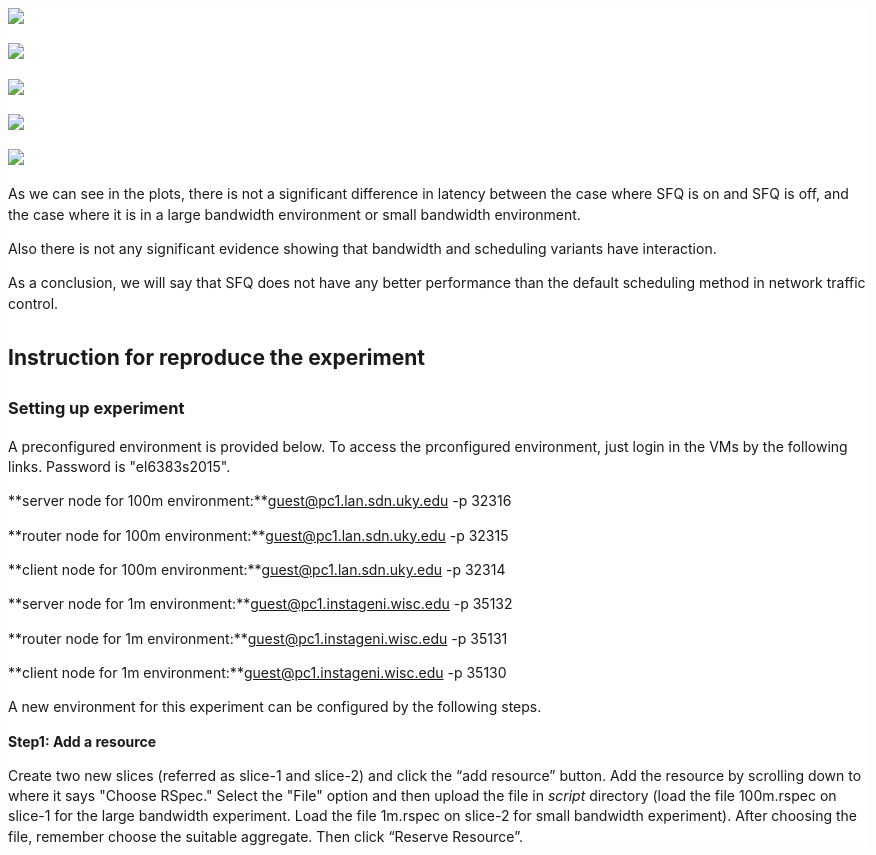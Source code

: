 ![](https://bytebucket.org/zfyi/project-el6383/raw/a9930dc21a30d73ed8fb471f239a3ab1da14d0a0/plot/all1m_mean%26sd.png)

![](https://bytebucket.org/zfyi/project-el6383/raw/0c14739a69f7278fecc068cdbf2dcad9326cbc48/plot/all1m_violin.png)

![](https://bytebucket.org/zfyi/project-el6383/raw/a9930dc21a30d73ed8fb471f239a3ab1da14d0a0/plot/all100m_mean%26sd.png)

![](https://bytebucket.org/zfyi/project-el6383/raw/a9930dc21a30d73ed8fb471f239a3ab1da14d0a0/plot/all100m_violin.png)

![](https://bytebucket.org/zfyi/project-el6383/raw/03bbe802b999d0bd991553e8e54dbafd999b110b/plot/b_all_bar.png)

As we can see in the plots, there is not a significant difference in latency between the case where SFQ is on and SFQ is off, and the case where
it is in a large bandwidth environment or small bandwidth environment.

Also there is not any significant evidence showing that bandwidth and scheduling variants have interaction.

As a conclusion, we will say that SFQ does not have any better performance than the default scheduling method in network traffic control.






## Instruction for reproduce the experiment



### Setting up experiment


A preconfigured environment is provided below. To access the prconfigured environment, just login in the VMs by the following links. Password is "el6383s2015".

**server node for 100m environment:**guest@pc1.lan.sdn.uky.edu -p 32316

**router node for 100m environment:**guest@pc1.lan.sdn.uky.edu -p 32315

**client node for 100m environment:**guest@pc1.lan.sdn.uky.edu -p 32314

**server node for 1m environment:**guest@pc1.instageni.wisc.edu -p 35132

**router node for 1m environment:**guest@pc1.instageni.wisc.edu -p 35131

**client node for 1m environment:**guest@pc1.instageni.wisc.edu -p 35130



A new environment for this experiment can be configured by the following steps.


**Step1: Add a resource**

Create two new slices (referred as slice-1 and slice-2) and click the “add resource” button. 
Add the resource by scrolling down to where it says "Choose RSpec." 
Select the "File" option and then upload the file in *script* directory (load the file 100m.rspec on slice-1 for the large bandwidth experiment. Load the file 1m.rspec on slice-2 for small bandwidth experiment). After choosing the file, remember choose the suitable aggregate. Then click “Reserve Resource”.
